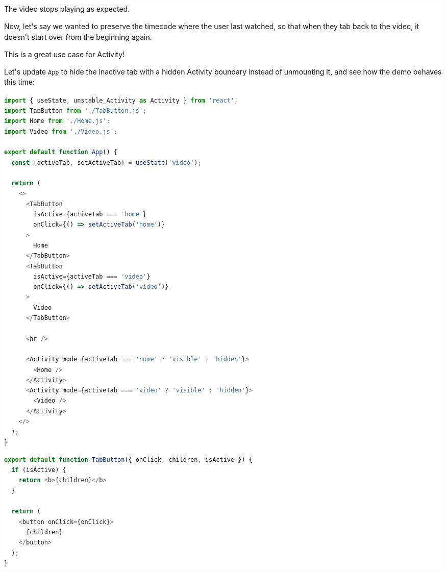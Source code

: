 </Sandpack>

The video stops playing as expected.

Now, let's say we wanted to preserve the timecode where the user last watched, so that when they tab back to the video, it doesn't start over from the beginning again.

This is a great use case for Activity!

Let's update `App` to hide the inactive tab with a hidden Activity boundary instead of unmounting it, and see how the demo behaves this time:

<Sandpack>

```js src/App.js active
import { useState, unstable_Activity as Activity } from 'react';
import TabButton from './TabButton.js';
import Home from './Home.js';
import Video from './Video.js';

export default function App() {
  const [activeTab, setActiveTab] = useState('video');

  return (
    <>
      <TabButton
        isActive={activeTab === 'home'}
        onClick={() => setActiveTab('home')}
      >
        Home
      </TabButton>
      <TabButton
        isActive={activeTab === 'video'}
        onClick={() => setActiveTab('video')}
      >
        Video
      </TabButton>

      <hr />

      <Activity mode={activeTab === 'home' ? 'visible' : 'hidden'}>
        <Home />
      </Activity>
      <Activity mode={activeTab === 'video' ? 'visible' : 'hidden'}>
        <Video />
      </Activity>
    </>
  );
}
```

```js src/TabButton.js hidden
export default function TabButton({ onClick, children, isActive }) {
  if (isActive) {
    return <b>{children}</b>
  }

  return (
    <button onClick={onClick}>
      {children}
    </button>
  );
}
```

